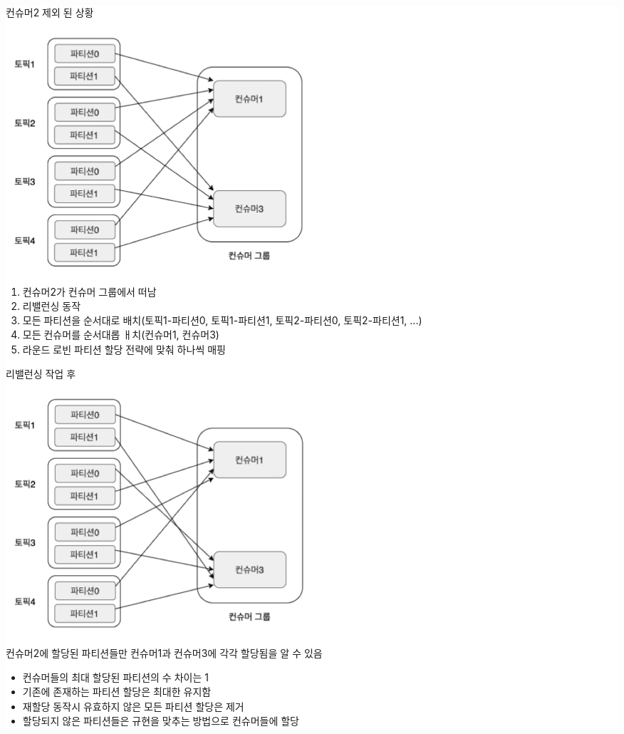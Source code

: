 컨슈머2 제외 된 상황

![10.리밸런싱.png](https://raw.githubusercontent.com/mash-up-kr/S3A/master/14th_kafka/junhyoung/image/ch6/10.리밸런싱.png)

1. 컨슈머2가 컨슈머 그룹에서 떠남
2. 리밸런싱 동작
3. 모든 파티션을 순서대로 배치(토픽1-파티션0, 토픽1-파티션1, 토픽2-파티션0, 토픽2-파티션1, ...)
4. 모든 컨슈머를 순서대롭 ㅐ치(컨슈머1, 컨슈머3)
5. 라운드 로빈 파티션 할당 전략에 맞춰 하나씩 매핑

리밸런싱 작업 후

![11.리밸런싱후.png](https://raw.githubusercontent.com/mash-up-kr/S3A/master/14th_kafka/junhyoung/image/ch6/11.리밸런싱후.png)

컨슈머2에 할당된 파티션들만 컨슈머1과 컨슈머3에 각각 할당됨을 알 수 있음

- 컨슈머들의 최대 할당된 파티션의 수 차이는 1
- 기존에 존재하는 파티션 할당은 최대한 유지함
- 재할당 동작시 유효하지 않은 모든 파티션 할당은 제거
- 할당되지 않은 파티션들은 규현을 맞추는 방법으로 컨슈머들에 할당
